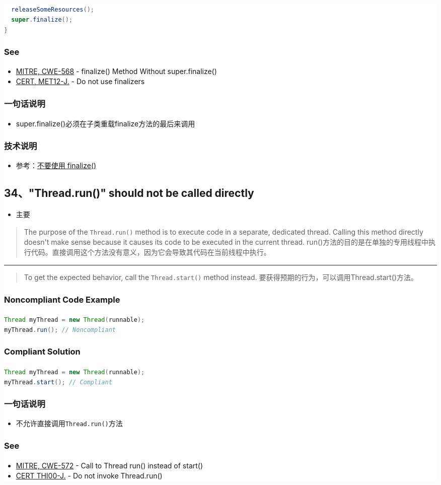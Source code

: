 ```java
  releaseSomeResources();
  super.finalize();
}
```
### See

-   [MITRE, CWE-568](http://cwe.mitre.org/data/definitions/568.html) - finalize() Method Without super.finalize()
-   [CERT, MET12-J.](https://www.securecoding.cert.org/confluence/x/H4cbAQ) - Do not use finalizers

### 一句话说明
- super.finalize()必须在子类重载finalize方法的最后来调用

### 技术说明
- 参考：[不要使用 finalize()](https://blog.csdn.net/weixin_37891479/article/details/81016130 "不要使用 finalize()")




## 34、"Thread.run()" should not be called directly

- 主要

>The purpose of the `Thread.run()` method is to execute code in a separate, dedicated thread. Calling this method directly doesn't make sense because it causes its code to be executed in the current thread.
run()方法的目的是在单独的专用线程中执行代码。直接调用这个方法没有意义，因为它会导致其代码在当前线程中执行。

------------

>To get the expected behavior, call the `Thread.start()` method instead.
要获得预期的行为，可以调用Thread.start()方法。

### Noncompliant Code Example
```java
Thread myThread = new Thread(runnable);
myThread.run(); // Noncompliant
```
### Compliant Solution
```java
Thread myThread = new Thread(runnable);
myThread.start(); // Compliant
```
### 一句话说明
- 不允许直接调用`Thread.run()`方法

### See
-   [MITRE, CWE-572](http://cwe.mitre.org/data/definitions/572.html) - Call to Thread run() instead of start()
-   [CERT THI00-J.](https://www.securecoding.cert.org/confluence/x/KQAiAg) - Do not invoke Thread.run()

